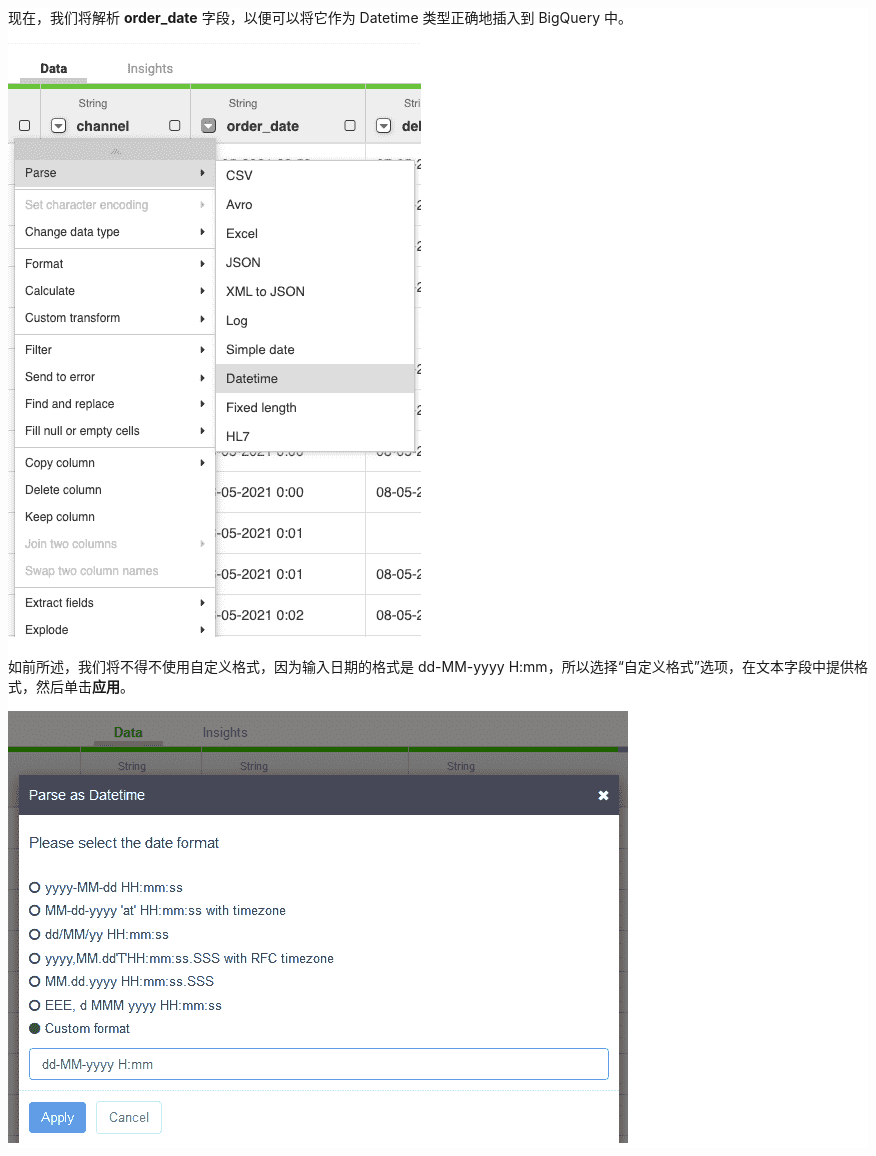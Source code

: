 现在，我们将解析 **order_date** 字段，以便可以将它作为 Datetime 类型正确地插入到 BigQuery 中。

![](img/99f49b13d69c1de1666a6e2d37b008ac.png)

如前所述，我们将不得不使用自定义格式，因为输入日期的格式是 dd-MM-yyyy H:mm，所以选择“自定义格式”选项，在文本字段中提供格式，然后单击**应用**。

![](img/200abca76bda96dbbf2e9b0de670606d.png)
